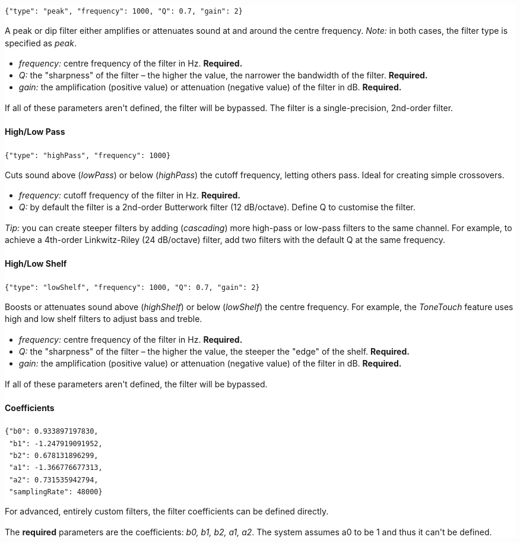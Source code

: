 	{"type": "peak", "frequency": 1000, "Q": 0.7, "gain": 2}
	
A peak or dip filter either amplifies or attenuates sound at and around the centre frequency. *Note:* in both cases, the filter type is specified as *peak*.

- *frequency:* centre frequency of the filter in Hz. **Required.**
- *Q:* the "sharpness" of the filter – the higher the value, the narrower the bandwidth of the filter. **Required.**
- *gain:* the amplification (positive value) or attenuation (negative value) of the filter in dB. **Required.**

If all of these parameters aren't defined, the filter will be bypassed. The filter is a single-precision, 2nd-order filter.

#### High/Low Pass

	{"type": "highPass", "frequency": 1000}
	
Cuts sound above (*lowPass*) or below (*highPass*) the cutoff frequency, letting others pass. Ideal for creating simple crossovers.

- *frequency:* cutoff frequency of the filter in Hz. **Required.**
- *Q:* by default the filter is a 2nd-order Butterwork filter (12 dB/octave). Define Q to customise the filter.

*Tip:* you can create steeper filters by adding (*cascading*) more high-pass or low-pass filters to the same channel. For example, to achieve a 4th-order Linkwitz-Riley (24 dB/octave) filter, add two filters with the default Q at the same frequency.

#### High/Low Shelf

	{"type": "lowShelf", "frequency": 1000, "Q": 0.7, "gain": 2}

Boosts or attenuates sound above (*highShelf*) or below (*lowShelf*) the centre frequency. For example, the *ToneTouch* feature uses high and low shelf filters to adjust bass and treble.
	
- *frequency:* centre frequency of the filter in Hz. **Required.**
- *Q:* the "sharpness" of the filter – the higher the value, the steeper the "edge" of the shelf. **Required.**
- *gain:* the amplification (positive value) or attenuation (negative value) of the filter in dB. **Required.**

If all of these parameters aren't defined, the filter will be bypassed.

#### Coefficients

	{"b0": 0.933897197830, 
	 "b1": -1.247919091952, 
	 "b2": 0.678131896299, 
	 "a1": -1.366776677313, 
	 "a2": 0.731535942794,
	 "samplingRate": 48000}

For advanced, entirely custom filters, the filter coefficients can be defined directly.

The **required** parameters are the coefficients: *b0, b1, b2, a1, a2*. The system assumes a0 to be 1 and thus it can't be defined.
